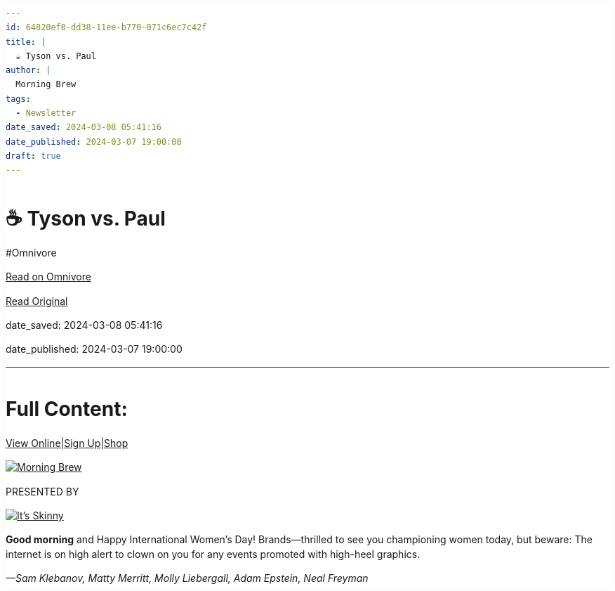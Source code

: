 ```yaml
---
id: 64820ef0-dd38-11ee-b770-071c6ec7c42f
title: |
  ☕️ Tyson vs. Paul
author: |
  Morning Brew
tags:
  - Newsletter
date_saved: 2024-03-08 05:41:16
date_published: 2024-03-07 19:00:00
draft: true
---
```


# ☕️ Tyson vs. Paul
#Omnivore

[Read on Omnivore](https://omnivore.app/me/tyson-vs-paul-18e1da721a5)

[Read Original](https://links.morningbrew.com/c/i71?mbcid=34608254.3908621&mid=1f4660240f65a00f40c621ae6f9ce93a)

date_saved: 2024-03-08 05:41:16

date_published: 2024-03-07 19:00:00

--- 

# Full Content: 

[View Online](https://links.morningbrew.com/c/i71?mbcid=34608254.3908621&mid=1f4660240f65a00f40c621ae6f9ce93a)|[Sign Up](https://links.morningbrew.com/c/6N-?kid=a9995aa2&mbcid=34608254.3908621&mid=1f4660240f65a00f40c621ae6f9ce93a)|[Shop](https://links.morningbrew.com/c/6NY?mbcid=34608254.3908621&mid=1f4660240f65a00f40c621ae6f9ce93a) 

[ ![Morning Brew](https://proxy-prod.omnivore-image-cache.app/450x0,sZDfYo1D2LY4noLoZhxs2zlunOJyGaM42KtVCsyjBCAA/https://cdn.sanity.io/images/bl383u0v/production/18c08d28a3de7c744971f185f0ef9234cfffdf7c-1500x252.png?w=900&fit=max) ](https://links.morningbrew.com/c/6N-?mbcid=34608254.3908621&mid=1f4660240f65a00f40c621ae6f9ce93a) 

PRESENTED BY

[![It’s Skinny](https://proxy-prod.omnivore-image-cache.app/71x0,sRJ90SO-rbZpJla1fGwoIOMfqsJE1BP2eDprpSUnkaRo/https://cdn.sanity.io/images/bl383u0v/production/09ff7798253271c4614f42a536e3e898d982618b-2607x1196.png?w=142&q=100&auto=format) ](https://links.morningbrew.com/c/i7u?lp=logo&mbadid=6ed29a47c47e32fb3804ceb3d328068c&mbadv=a&mbcid=34608254.3908621&mid=1f4660240f65a00f40c621ae6f9ce93a) 

**Good morning** and Happy International Women’s Day! Brands—thrilled to see you championing women today, but beware: The internet is on high alert to clown on you for any events promoted with high-heel graphics.

_—Sam Klebanov, Matty Merritt, Molly Liebergall, Adam Epstein, Neal Freyman_
